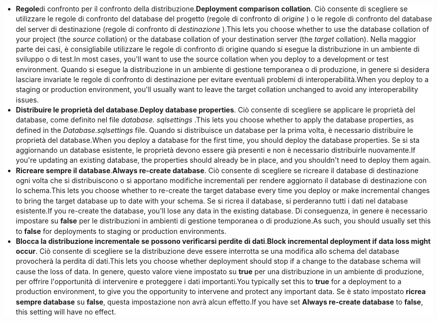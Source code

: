 - <span data-ttu-id="e4ded-129">**Regole**di confronto per il confronto della distribuzione.</span><span class="sxs-lookup"><span data-stu-id="e4ded-129">**Deployment comparison collation**.</span></span> <span data-ttu-id="e4ded-130">Ciò consente di scegliere se utilizzare le regole di confronto del database del progetto (regole di confronto di *origine* ) o le regole di confronto del database del server di destinazione (regole di confronto di *destinazione* ).</span><span class="sxs-lookup"><span data-stu-id="e4ded-130">This lets you choose whether to use the database collation of your project (the *source* collation) or the database collation of your destination server (the *target* collation).</span></span> <span data-ttu-id="e4ded-131">Nella maggior parte dei casi, è consigliabile utilizzare le regole di confronto di origine quando si esegue la distribuzione in un ambiente di sviluppo o di test.</span><span class="sxs-lookup"><span data-stu-id="e4ded-131">In most cases, you'll want to use the source collation when you deploy to a development or test environment.</span></span> <span data-ttu-id="e4ded-132">Quando si esegue la distribuzione in un ambiente di gestione temporanea o di produzione, in genere si desidera lasciare invariate le regole di confronto di destinazione per evitare eventuali problemi di interoperabilità.</span><span class="sxs-lookup"><span data-stu-id="e4ded-132">When you deploy to a staging or production environment, you'll usually want to leave the target collation unchanged to avoid any interoperability issues.</span></span>
- <span data-ttu-id="e4ded-133">**Distribuire le proprietà del database**.</span><span class="sxs-lookup"><span data-stu-id="e4ded-133">**Deploy database properties**.</span></span> <span data-ttu-id="e4ded-134">Ciò consente di scegliere se applicare le proprietà del database, come definito nel file *database. sqlsettings* .</span><span class="sxs-lookup"><span data-stu-id="e4ded-134">This lets you choose whether to apply the database properties, as defined in the *Database.sqlsettings* file.</span></span> <span data-ttu-id="e4ded-135">Quando si distribuisce un database per la prima volta, è necessario distribuire le proprietà del database.</span><span class="sxs-lookup"><span data-stu-id="e4ded-135">When you deploy a database for the first time, you should deploy the database properties.</span></span> <span data-ttu-id="e4ded-136">Se si sta aggiornando un database esistente, le proprietà devono essere già presenti e non è necessario distribuirle nuovamente.</span><span class="sxs-lookup"><span data-stu-id="e4ded-136">If you're updating an existing database, the properties should already be in place, and you shouldn't need to deploy them again.</span></span>
- <span data-ttu-id="e4ded-137">**Ricreare sempre il database**.</span><span class="sxs-lookup"><span data-stu-id="e4ded-137">**Always re-create database**.</span></span> <span data-ttu-id="e4ded-138">Ciò consente di scegliere se ricreare il database di destinazione ogni volta che si distribuiscono o si apportano modifiche incrementali per rendere aggiornato il database di destinazione con lo schema.</span><span class="sxs-lookup"><span data-stu-id="e4ded-138">This lets you choose whether to re-create the target database every time you deploy or make incremental changes to bring the target database up to date with your schema.</span></span> <span data-ttu-id="e4ded-139">Se si ricrea il database, si perderanno tutti i dati nel database esistente.</span><span class="sxs-lookup"><span data-stu-id="e4ded-139">If you re-create the database, you'll lose any data in the existing database.</span></span> <span data-ttu-id="e4ded-140">Di conseguenza, in genere è necessario impostare su **false** per le distribuzioni in ambienti di gestione temporanea o di produzione.</span><span class="sxs-lookup"><span data-stu-id="e4ded-140">As such, you should usually set this to **false** for deployments to staging or production environments.</span></span>
- <span data-ttu-id="e4ded-141">**Blocca la distribuzione incrementale se possono verificarsi perdite di dati**.</span><span class="sxs-lookup"><span data-stu-id="e4ded-141">**Block incremental deployment if data loss might occur**.</span></span> <span data-ttu-id="e4ded-142">Ciò consente di scegliere se la distribuzione deve essere interrotta se una modifica allo schema del database provocherà la perdita di dati.</span><span class="sxs-lookup"><span data-stu-id="e4ded-142">This lets you choose whether deployment should stop if a change to the database schema will cause the loss of data.</span></span> <span data-ttu-id="e4ded-143">In genere, questo valore viene impostato su **true** per una distribuzione in un ambiente di produzione, per offrire l'opportunità di intervenire e proteggere i dati importanti.</span><span class="sxs-lookup"><span data-stu-id="e4ded-143">You typically set this to **true** for a deployment to a production environment, to give you the opportunity to intervene and protect any important data.</span></span> <span data-ttu-id="e4ded-144">Se è stato impostato **ricrea sempre database** su **false**, questa impostazione non avrà alcun effetto.</span><span class="sxs-lookup"><span data-stu-id="e4ded-144">If you have set **Always re-create database** to **false**, this setting will have no effect.</span></span>